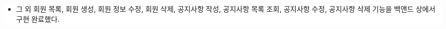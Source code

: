 

- 그 외 회원 목록, 회원 생성, 회원 정보 수정, 회원 삭제, 공지사항 작성, 공지사항 목록 조회, 공지사항 수정, 공지사항 삭제 기능을 백앤드 상에서 구현 완료했다.



